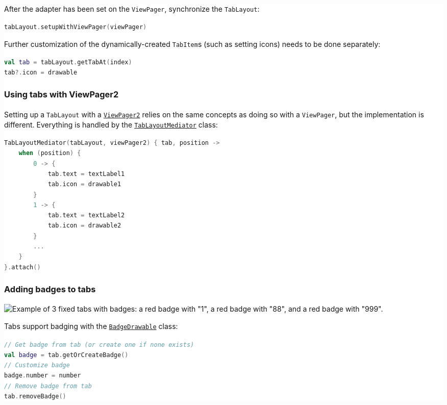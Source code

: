 After the adapter has been set on the `ViewPager`, synchronize the `TabLayout`:

```kt
tabLayout.setupWithViewPager(viewPager)
```

Further customization of the dynamically-created `TabItem`s (such as setting
icons) needs to be done separately:

```kt
val tab = tabLayout.getTabAt(index)
tab?.icon = drawable
```

### Using tabs with ViewPager2

Setting up a `TabLayout` with a
[`ViewPager2`](https://developer.android.com/reference/androidx/viewpager2/widget/ViewPager2)
relies on the same concepts as doing so with a `ViewPager`, but the
implementation is different. Everything is handled by the
[`TabLayoutMediator`](https://github.com/material-components/material-components-android/tree/master/lib/java/com/google/android/material/tabs/TabLayoutMediator.java)
class:

```kt
TabLayoutMediator(tabLayout, viewPager2) { tab, position ->
    when (position) {
        0 -> {
            tab.text = textLabel1
            tab.icon = drawable1
        }
        1 -> {
            tab.text = textLabel2
            tab.icon = drawable2
        }
        ...
    }
}.attach()
```

### Adding badges to tabs

![Example of 3 fixed tabs with badges: a red badge with "1", a red badge with
"88", and a red badge with "999".](assets/tabs/tabs_badged.png)

Tabs support badging with the
[`BadgeDrawable`](https://github.com/material-components/material-components-android/tree/master/lib/java/com/google/android/material/badge/BadgeDrawable.java)
class:

```kt
// Get badge from tab (or create one if none exists)
val badge = tab.getOrCreateBadge()
// Customize badge
badge.number = number
// Remove badge from tab
tab.removeBadge()
```
